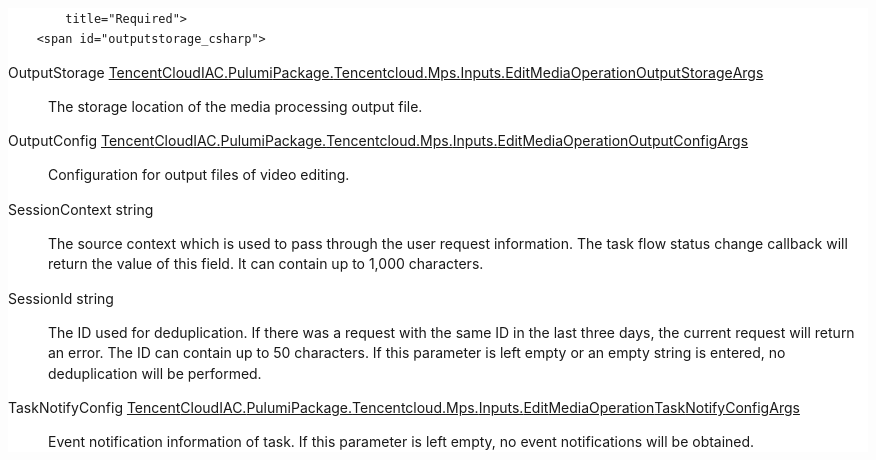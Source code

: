            title="Required">
        <span id="outputstorage_csharp">
<a data-swiftype-name="resource-property" data-swiftype-type="text" href="#outputstorage_csharp" style="color: inherit; text-decoration: inherit;">Output<wbr>Storage</a>
</span>
        <span class="property-indicator"></span>
        <span class="property-type"><a href="#editmediaoperationoutputstorage">Tencent<wbr>Cloud<wbr>IAC.<wbr>Pulumi<wbr>Package.<wbr>Tencentcloud.<wbr>Mps.<wbr>Inputs.<wbr>Edit<wbr>Media<wbr>Operation<wbr>Output<wbr>Storage<wbr>Args</a></span>
    </dt>
    <dd><p>The storage location of the media processing output file.</p>
</dd><dt class="property-optional property-replacement"
            title="Optional">
        <span id="outputconfig_csharp">
<a data-swiftype-name="resource-property" data-swiftype-type="text" href="#outputconfig_csharp" style="color: inherit; text-decoration: inherit;">Output<wbr>Config</a>
</span>
        <span class="property-indicator"></span>
        <span class="property-type"><a href="#editmediaoperationoutputconfig">Tencent<wbr>Cloud<wbr>IAC.<wbr>Pulumi<wbr>Package.<wbr>Tencentcloud.<wbr>Mps.<wbr>Inputs.<wbr>Edit<wbr>Media<wbr>Operation<wbr>Output<wbr>Config<wbr>Args</a></span>
    </dt>
    <dd><p>Configuration for output files of video editing.</p>
</dd><dt class="property-optional property-replacement"
            title="Optional">
        <span id="sessioncontext_csharp">
<a data-swiftype-name="resource-property" data-swiftype-type="text" href="#sessioncontext_csharp" style="color: inherit; text-decoration: inherit;">Session<wbr>Context</a>
</span>
        <span class="property-indicator"></span>
        <span class="property-type">string</span>
    </dt>
    <dd><p>The source context which is used to pass through the user request information. The task flow status change callback will return the value of this field. It can contain up to 1,000 characters.</p>
</dd><dt class="property-optional property-replacement"
            title="Optional">
        <span id="sessionid_csharp">
<a data-swiftype-name="resource-property" data-swiftype-type="text" href="#sessionid_csharp" style="color: inherit; text-decoration: inherit;">Session<wbr>Id</a>
</span>
        <span class="property-indicator"></span>
        <span class="property-type">string</span>
    </dt>
    <dd><p>The ID used for deduplication. If there was a request with the same ID in the last three days, the current request will return an error. The ID can contain up to 50 characters. If this parameter is left empty or an empty string is entered, no deduplication will be performed.</p>
</dd><dt class="property-optional property-replacement"
            title="Optional">
        <span id="tasknotifyconfig_csharp">
<a data-swiftype-name="resource-property" data-swiftype-type="text" href="#tasknotifyconfig_csharp" style="color: inherit; text-decoration: inherit;">Task<wbr>Notify<wbr>Config</a>
</span>
        <span class="property-indicator"></span>
        <span class="property-type"><a href="#editmediaoperationtasknotifyconfig">Tencent<wbr>Cloud<wbr>IAC.<wbr>Pulumi<wbr>Package.<wbr>Tencentcloud.<wbr>Mps.<wbr>Inputs.<wbr>Edit<wbr>Media<wbr>Operation<wbr>Task<wbr>Notify<wbr>Config<wbr>Args</a></span>
    </dt>
    <dd><p>Event notification information of task. If this parameter is left empty, no event notifications will be obtained.</p>
</dd><dt class="property-optional property-replacement"
            title="Optional">
        <span id="taskspriority_csharp">
